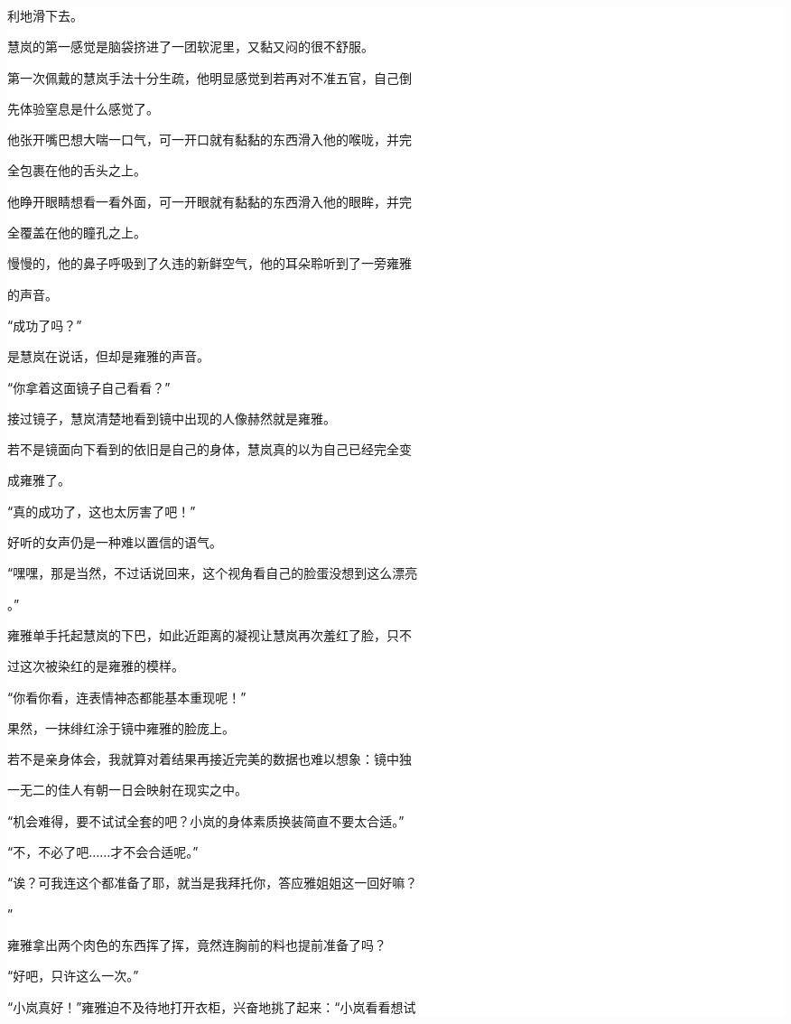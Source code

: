 利地滑下去。

慧岚的第一感觉是脑袋挤进了一团软泥里，又黏又闷的很不舒服。

第一次佩戴的慧岚手法十分生疏，他明显感觉到若再对不准五官，自己倒

先体验窒息是什么感觉了。

他张开嘴巴想大喘一口气，可一开口就有黏黏的东西滑入他的喉咙，并完

全包裹在他的舌头之上。

他睁开眼睛想看一看外面，可一开眼就有黏黏的东西滑入他的眼眸，并完

全覆盖在他的瞳孔之上。

慢慢的，他的鼻子呼吸到了久违的新鲜空气，他的耳朵聆听到了一旁雍雅

的声音。

“成功了吗？”

是慧岚在说话，但却是雍雅的声音。

“你拿着这面镜子自己看看？”

接过镜子，慧岚清楚地看到镜中出现的人像赫然就是雍雅。

若不是镜面向下看到的依旧是自己的身体，慧岚真的以为自己已经完全变

成雍雅了。

“真的成功了，这也太厉害了吧！”

好听的女声仍是一种难以置信的语气。

“嘿嘿，那是当然，不过话说回来，这个视角看自己的脸蛋没想到这么漂亮

。”

雍雅单手托起慧岚的下巴，如此近距离的凝视让慧岚再次羞红了脸，只不

过这次被染红的是雍雅的模样。

“你看你看，连表情神态都能基本重现呢！”

果然，一抹绯红涂于镜中雍雅的脸庞上。

若不是亲身体会，我就算对着结果再接近完美的数据也难以想象：镜中独

一无二的佳人有朝一日会映射在现实之中。

“机会难得，要不试试全套的吧？小岚的身体素质换装简直不要太合适。”

“不，不必了吧……才不会合适呢。”

“诶？可我连这个都准备了耶，就当是我拜托你，答应雅姐姐这一回好嘛？

”

雍雅拿出两个肉色的东西挥了挥，竟然连胸前的料也提前准备了吗？

“好吧，只许这么一次。”

“小岚真好！”雍雅迫不及待地打开衣柜，兴奋地挑了起来：“小岚看看想试

